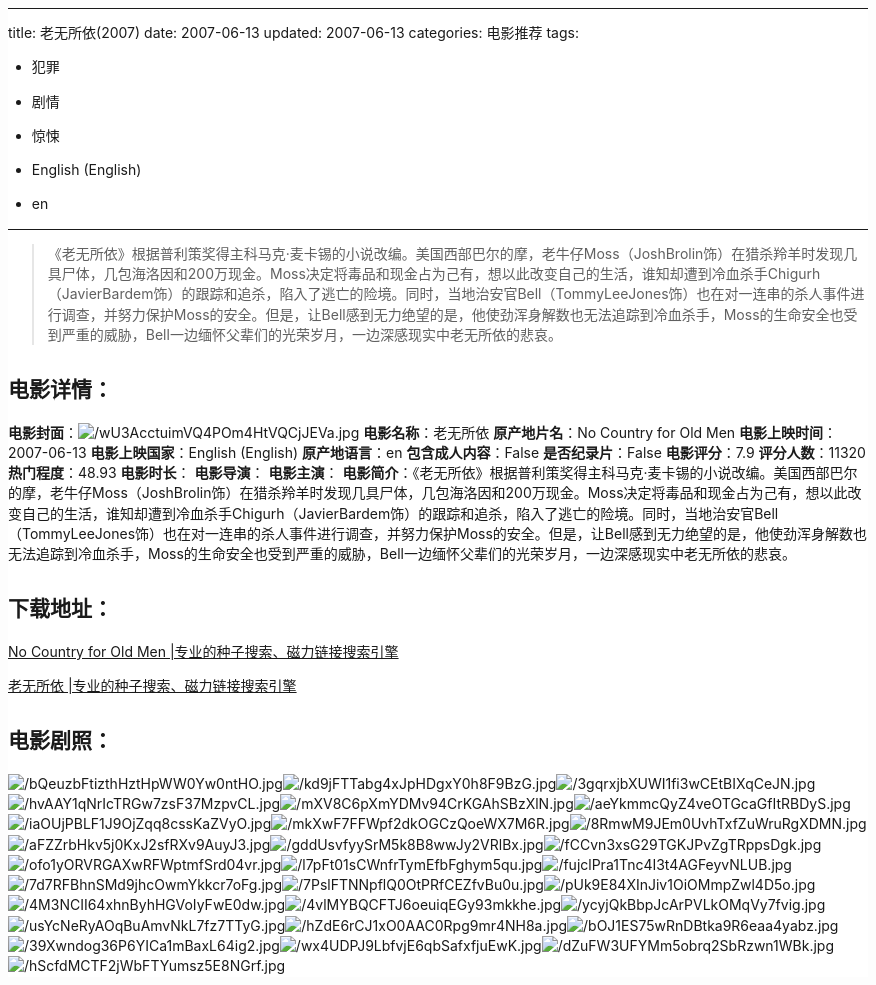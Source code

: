 
---
title: 老无所依(2007)
date: 2007-06-13
updated: 2007-06-13
categories: 电影推荐
tags:
- 犯罪
- 剧情
- 惊悚

- English (English)
- en
---


> 《老无所依》根据普利策奖得主科马克·麦卡锡的小说改编。美国西部巴尔的摩，老牛仔Moss（JoshBrolin饰）在猎杀羚羊时发现几具尸体，几包海洛因和200万现金。Moss决定将毒品和现金占为己有，想以此改变自己的生活，谁知却遭到冷血杀手Chigurh（JavierBardem饰）的跟踪和追杀，陷入了逃亡的险境。同时，当地治安官Bell（TommyLeeJones饰）也在对一连串的杀人事件进行调查，并努力保护Moss的安全。但是，让Bell感到无力绝望的是，他使劲浑身解数也无法追踪到冷血杀手，Moss的生命安全也受到严重的威胁，Bell一边缅怀父辈们的光荣岁月，一边深感现实中老无所依的悲哀。

## **电影详情**：

**电影封面**：<img src="https://image.tmdb.org/t/p/w200/wU3AcctuimVQ4POm4HtVQCjJEVa.jpg" alt="/wU3AcctuimVQ4POm4HtVQCjJEVa.jpg" title="/wU3AcctuimVQ4POm4HtVQCjJEVa.jpg">
**电影名称**：老无所依
**原产地片名**：No Country for Old Men
**电影上映时间**：2007-06-13
**电影上映国家**：English (English)
**原产地语言**：en
**包含成人内容**：False
**是否纪录片**：False
**电影评分**：7.9
**评分人数**：11320
**热门程度**：48.93
**电影时长**：
**电影导演**：
**电影主演**：
**电影简介**：《老无所依》根据普利策奖得主科马克·麦卡锡的小说改编。美国西部巴尔的摩，老牛仔Moss（JoshBrolin饰）在猎杀羚羊时发现几具尸体，几包海洛因和200万现金。Moss决定将毒品和现金占为己有，想以此改变自己的生活，谁知却遭到冷血杀手Chigurh（JavierBardem饰）的跟踪和追杀，陷入了逃亡的险境。同时，当地治安官Bell（TommyLeeJones饰）也在对一连串的杀人事件进行调查，并努力保护Moss的安全。但是，让Bell感到无力绝望的是，他使劲浑身解数也无法追踪到冷血杀手，Moss的生命安全也受到严重的威胁，Bell一边缅怀父辈们的光荣岁月，一边深感现实中老无所依的悲哀。

## **下载地址**：
[No Country for Old Men |专业的种子搜索、磁力链接搜索引擎](https://movie.amd794.com:2083/?search=No%20Country%20for%20Old%20Men&ordering=&mode=match_phrase&page_size=10&page=1)

[老无所依 |专业的种子搜索、磁力链接搜索引擎](https://movie.amd794.com:2083/?search=%E8%80%81%E6%97%A0%E6%89%80%E4%BE%9D&ordering=&mode=match_phrase&page_size=10&page=1)
 

## **电影剧照**：
<img src="https://image.tmdb.org/t/p/original/bQeuzbFtizthHztHpWW0Yw0ntHO.jpg" alt="/bQeuzbFtizthHztHpWW0Yw0ntHO.jpg" title="/bQeuzbFtizthHztHpWW0Yw0ntHO.jpg"><img src="https://image.tmdb.org/t/p/original/kd9jFTTabg4xJpHDgxY0h8F9BzG.jpg" alt="/kd9jFTTabg4xJpHDgxY0h8F9BzG.jpg" title="/kd9jFTTabg4xJpHDgxY0h8F9BzG.jpg"><img src="https://image.tmdb.org/t/p/original/3gqrxjbXUWI1fi3wCEtBIXqCeJN.jpg" alt="/3gqrxjbXUWI1fi3wCEtBIXqCeJN.jpg" title="/3gqrxjbXUWI1fi3wCEtBIXqCeJN.jpg"><img src="https://image.tmdb.org/t/p/original/hvAAY1qNrIcTRGw7zsF37MzpvCL.jpg" alt="/hvAAY1qNrIcTRGw7zsF37MzpvCL.jpg" title="/hvAAY1qNrIcTRGw7zsF37MzpvCL.jpg"><img src="https://image.tmdb.org/t/p/original/mXV8C6pXmYDMv94CrKGAhSBzXlN.jpg" alt="/mXV8C6pXmYDMv94CrKGAhSBzXlN.jpg" title="/mXV8C6pXmYDMv94CrKGAhSBzXlN.jpg"><img src="https://image.tmdb.org/t/p/original/aeYkmmcQyZ4veOTGcaGfItRBDyS.jpg" alt="/aeYkmmcQyZ4veOTGcaGfItRBDyS.jpg" title="/aeYkmmcQyZ4veOTGcaGfItRBDyS.jpg"><img src="https://image.tmdb.org/t/p/original/iaOUjPBLF1J9OjZqq8cssKaZVyO.jpg" alt="/iaOUjPBLF1J9OjZqq8cssKaZVyO.jpg" title="/iaOUjPBLF1J9OjZqq8cssKaZVyO.jpg"><img src="https://image.tmdb.org/t/p/original/mkXwF7FFWpf2dkOGCzQoeWX7M6R.jpg" alt="/mkXwF7FFWpf2dkOGCzQoeWX7M6R.jpg" title="/mkXwF7FFWpf2dkOGCzQoeWX7M6R.jpg"><img src="https://image.tmdb.org/t/p/original/8RmwM9JEm0UvhTxfZuWruRgXDMN.jpg" alt="/8RmwM9JEm0UvhTxfZuWruRgXDMN.jpg" title="/8RmwM9JEm0UvhTxfZuWruRgXDMN.jpg"><img src="https://image.tmdb.org/t/p/original/aFZZrbHkv5j0KxJ2sfRXv9AuyJ3.jpg" alt="/aFZZrbHkv5j0KxJ2sfRXv9AuyJ3.jpg" title="/aFZZrbHkv5j0KxJ2sfRXv9AuyJ3.jpg"><img src="https://image.tmdb.org/t/p/original/gddUsvfyySrM5k8B8wwJy2VRlBx.jpg" alt="/gddUsvfyySrM5k8B8wwJy2VRlBx.jpg" title="/gddUsvfyySrM5k8B8wwJy2VRlBx.jpg"><img src="https://image.tmdb.org/t/p/original/fCCvn3xsG29TGKJPvZgTRppsDgk.jpg" alt="/fCCvn3xsG29TGKJPvZgTRppsDgk.jpg" title="/fCCvn3xsG29TGKJPvZgTRppsDgk.jpg"><img src="https://image.tmdb.org/t/p/original/ofo1yORVRGAXwRFWptmfSrd04vr.jpg" alt="/ofo1yORVRGAXwRFWptmfSrd04vr.jpg" title="/ofo1yORVRGAXwRFWptmfSrd04vr.jpg"><img src="https://image.tmdb.org/t/p/original/l7pFt01sCWnfrTymEfbFghym5qu.jpg" alt="/l7pFt01sCWnfrTymEfbFghym5qu.jpg" title="/l7pFt01sCWnfrTymEfbFghym5qu.jpg"><img src="https://image.tmdb.org/t/p/original/fujclPra1Tnc4I3t4AGFeyvNLUB.jpg" alt="/fujclPra1Tnc4I3t4AGFeyvNLUB.jpg" title="/fujclPra1Tnc4I3t4AGFeyvNLUB.jpg"><img src="https://image.tmdb.org/t/p/original/7d7RFBhnSMd9jhcOwmYkkcr7oFg.jpg" alt="/7d7RFBhnSMd9jhcOwmYkkcr7oFg.jpg" title="/7d7RFBhnSMd9jhcOwmYkkcr7oFg.jpg"><img src="https://image.tmdb.org/t/p/original/7PslFTNNpflQ0OtPRfCEZfvBu0u.jpg" alt="/7PslFTNNpflQ0OtPRfCEZfvBu0u.jpg" title="/7PslFTNNpflQ0OtPRfCEZfvBu0u.jpg"><img src="https://image.tmdb.org/t/p/original/pUk9E84XInJiv1OiOMmpZwl4D5o.jpg" alt="/pUk9E84XInJiv1OiOMmpZwl4D5o.jpg" title="/pUk9E84XInJiv1OiOMmpZwl4D5o.jpg"><img src="https://image.tmdb.org/t/p/original/4M3NCII64xhnByhHGVoIyFwE0dw.jpg" alt="/4M3NCII64xhnByhHGVoIyFwE0dw.jpg" title="/4M3NCII64xhnByhHGVoIyFwE0dw.jpg"><img src="https://image.tmdb.org/t/p/original/4vlMYBQCFTJ6oeuiqEGy93mkkhe.jpg" alt="/4vlMYBQCFTJ6oeuiqEGy93mkkhe.jpg" title="/4vlMYBQCFTJ6oeuiqEGy93mkkhe.jpg"><img src="https://image.tmdb.org/t/p/original/ycyjQkBbpJcArPVLkOMqVy7fvig.jpg" alt="/ycyjQkBbpJcArPVLkOMqVy7fvig.jpg" title="/ycyjQkBbpJcArPVLkOMqVy7fvig.jpg"><img src="https://image.tmdb.org/t/p/original/usYcNeRyAOqBuAmvNkL7fz7TTyG.jpg" alt="/usYcNeRyAOqBuAmvNkL7fz7TTyG.jpg" title="/usYcNeRyAOqBuAmvNkL7fz7TTyG.jpg"><img src="https://image.tmdb.org/t/p/original/hZdE6rCJ1xO0AAC0Rpg9mr4NH8a.jpg" alt="/hZdE6rCJ1xO0AAC0Rpg9mr4NH8a.jpg" title="/hZdE6rCJ1xO0AAC0Rpg9mr4NH8a.jpg"><img src="https://image.tmdb.org/t/p/original/bOJ1ES75wRnDBtka9R6eaa4yabz.jpg" alt="/bOJ1ES75wRnDBtka9R6eaa4yabz.jpg" title="/bOJ1ES75wRnDBtka9R6eaa4yabz.jpg"><img src="https://image.tmdb.org/t/p/original/39Xwndog36P6YICa1mBaxL64ig2.jpg" alt="/39Xwndog36P6YICa1mBaxL64ig2.jpg" title="/39Xwndog36P6YICa1mBaxL64ig2.jpg"><img src="https://image.tmdb.org/t/p/original/wx4UDPJ9LbfvjE6qbSafxfjuEwK.jpg" alt="/wx4UDPJ9LbfvjE6qbSafxfjuEwK.jpg" title="/wx4UDPJ9LbfvjE6qbSafxfjuEwK.jpg"><img src="https://image.tmdb.org/t/p/original/dZuFW3UFYMm5obrq2SbRzwn1WBk.jpg" alt="/dZuFW3UFYMm5obrq2SbRzwn1WBk.jpg" title="/dZuFW3UFYMm5obrq2SbRzwn1WBk.jpg"><img src="https://image.tmdb.org/t/p/original/hScfdMCTF2jWbFTYumsz5E8NGrf.jpg" alt="/hScfdMCTF2jWbFTYumsz5E8NGrf.jpg" title="/hScfdMCTF2jWbFTYumsz5E8NGrf.jpg">
